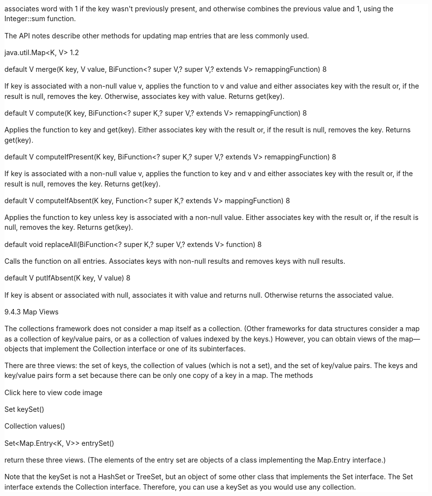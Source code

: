 associates word with 1 if the key wasn't previously present, and otherwise combines the previous value and 1, using the Integer::sum function.

The API notes describe other methods for updating map entries that are less commonly used.

java.util.Map<K, V> 1.2

default V merge(K key, V value, BiFunction<? super V,? super V,? extends V> remappingFunction) 8

If key is associated with a non-null value v, applies the function to v and value and either associates key with the result or, if the result is null, removes the key. Otherwise, associates key with value. Returns get(key).

default V compute(K key, BiFunction<? super K,? super V,? extends V> remappingFunction) 8

Applies the function to key and get(key). Either associates key with the result or, if the result is null, removes the key. Returns get(key).

default V computeIfPresent(K key, BiFunction<? super K,? super V,? extends V> remappingFunction) 8

If key is associated with a non-null value v, applies the function to key and v and either associates key with the result or, if the result is null, removes the key. Returns get(key).

default V computeIfAbsent(K key, Function<? super K,? extends V> mappingFunction) 8

Applies the function to key unless key is associated with a non-null value. Either associates key with the result or, if the result is null, removes the key. Returns get(key).

default void replaceAll(BiFunction<? super K,? super V,? extends V> function) 8

Calls the function on all entries. Associates keys with non-null results and removes keys with null results.

default V putIfAbsent(K key, V value) 8

If key is absent or associated with null, associates it with value and returns null. Otherwise returns the associated value.

9.4.3 Map Views

The collections framework does not consider a map itself as a collection. (Other frameworks for data structures consider a map as a collection of key/value pairs, or as a collection of values indexed by the keys.) However, you can obtain views of the map—objects that implement the Collection interface or one of its subinterfaces.

There are three views: the set of keys, the collection of values (which is not a set), and the set of key/value pairs. The keys and key/value pairs form a set because there can be only one copy of a key in a map. The methods

Click here to view code image

Set<K> keySet()

Collection<V> values()

Set<Map.Entry<K, V>> entrySet()

return these three views. (The elements of the entry set are objects of a class implementing the Map.Entry interface.)

Note that the keySet is not a HashSet or TreeSet, but an object of some other class that implements the Set interface. The Set interface extends the Collection interface. Therefore, you can use a keySet as you would use any collection.
